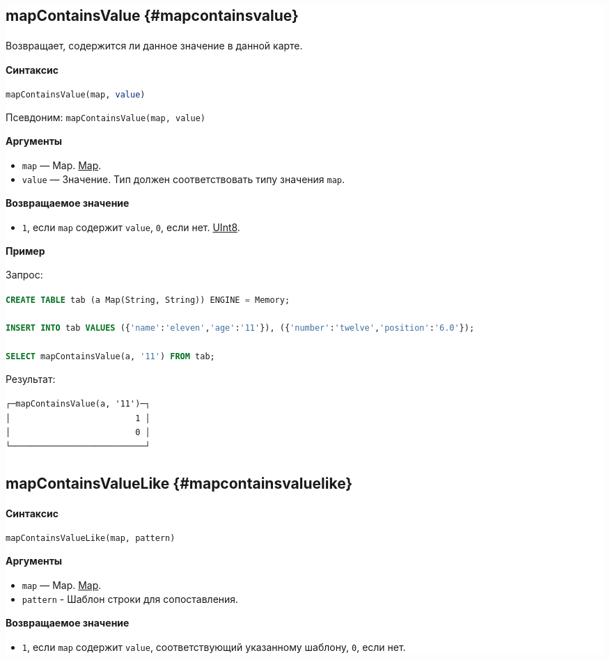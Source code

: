 ## mapContainsValue {#mapcontainsvalue}

Возвращает, содержится ли данное значение в данной карте.

**Синтаксис**

```sql
mapContainsValue(map, value)
```

Псевдоним: `mapContainsValue(map, value)`

**Аргументы**

- `map` — Map. [Map](../data-types/map.md).
- `value` — Значение. Тип должен соответствовать типу значения `map`.

**Возвращаемое значение**

- `1`, если `map` содержит `value`, `0`, если нет. [UInt8](../data-types/int-uint.md).

**Пример**

Запрос:

```sql
CREATE TABLE tab (a Map(String, String)) ENGINE = Memory;

INSERT INTO tab VALUES ({'name':'eleven','age':'11'}), ({'number':'twelve','position':'6.0'});

SELECT mapContainsValue(a, '11') FROM tab;

```

Результат:

```text
┌─mapContainsValue(a, '11')─┐
│                         1 │
│                         0 │
└───────────────────────────┘
```

## mapContainsValueLike {#mapcontainsvaluelike}

**Синтаксис**

```sql
mapContainsValueLike(map, pattern)
```

**Аргументы**
- `map` — Map. [Map](../data-types/map.md).
- `pattern`  - Шаблон строки для сопоставления.

**Возвращаемое значение**

- `1`, если `map` содержит `value`, соответствующий указанному шаблону, `0`, если нет.
